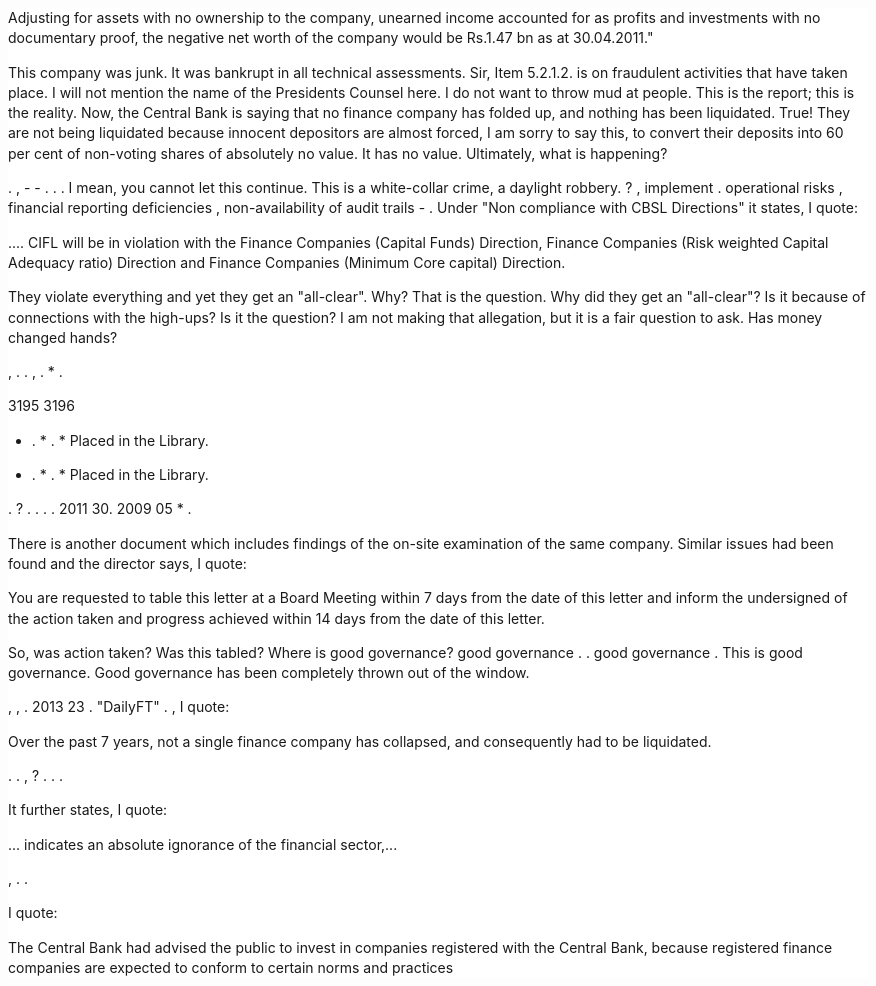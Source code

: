 Adjusting for assets with no ownership to the company, unearned income accounted for as profits and investments with no documentary proof, the negative net worth of the company would be Rs.1.47 bn as at 30.04.2011."

This company was junk. It was bankrupt in all technical assessments. Sir, Item 5.2.1.2. is on fraudulent activities that have taken place. I will not mention the name of the Presidents Counsel here. I do not want to throw mud at people. This is the report; this is the reality. Now, the Central Bank is saying that no finance company has folded up, and nothing has been liquidated. True! They are not being liquidated because innocent depositors are almost forced, I am sorry to say this, to convert their deposits into 60 per cent of non-voting shares of absolutely no value. It has no value. Ultimately, what is happening?

. , - - . . . I mean, you cannot let this continue. This is a white-collar crime, a daylight robbery. ? , implement . operational risks , financial reporting deficiencies , non-availability of audit trails - . Under "Non compliance with CBSL Directions" it states, I quote:

.... CIFL will be in violation with the Finance Companies (Capital Funds) Direction, Finance Companies (Risk weighted Capital Adequacy ratio) Direction and Finance Companies (Minimum Core capital) Direction.

They violate everything and yet they get an "all-clear". Why? That is the question. Why did they get an "all-clear"? Is it because of connections with the high-ups? Is it the question? I am not making that allegation, but it is a fair question to ask. Has money changed hands?

, . . , . * .

3195 3196

* . * . * Placed in the Library.

* . * . * Placed in the Library.

. ? . . . . 2011 30. 2009 05 * .

There is another document which includes findings of the on-site examination of the same company. Similar issues had been found and the director says, I quote:

You are requested to table this letter at a Board Meeting within 7 days from the date of this letter and inform the undersigned of the action taken and progress achieved within 14 days from the date of this letter.

So, was action taken? Was this tabled? Where is good governance? good governance . . good governance . This is good governance. Good governance has been completely thrown out of the window.

, , . 2013 23 . "DailyFT" . , I quote:

Over the past 7 years, not a single finance company has collapsed, and consequently had to be liquidated.

. . , ? . . .

It further states, I quote:

... indicates an absolute ignorance of the financial sector,...

, . .

I quote:

The Central Bank had advised the public to invest in companies registered with the Central Bank, because registered finance companies are expected to conform to certain norms and practices
